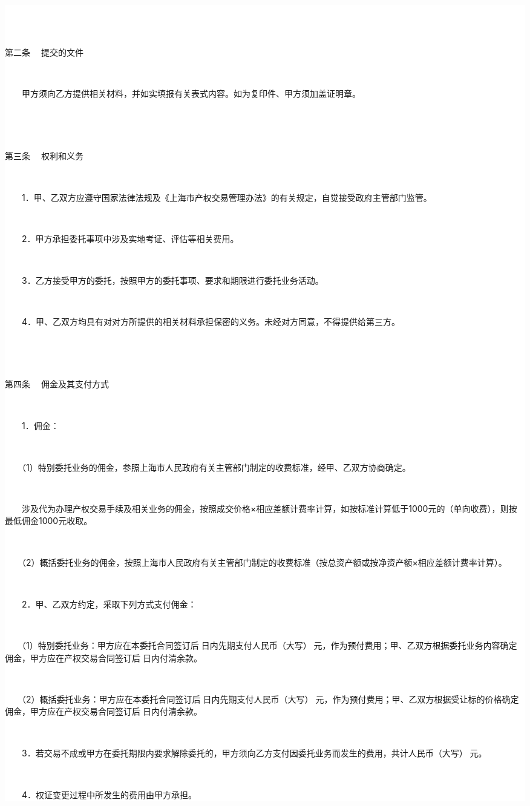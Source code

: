 　　

　　

第二条
　提交的文件

　　

　　甲方须向乙方提供相关材料，并如实填报有关表式内容。如为复印件、甲方须加盖证明章。

　　

　　

第三条
　权利和义务

　　

　　1．甲、乙双方应遵守国家法律法规及《上海市产权交易管理办法》的有关规定，自觉接受政府主管部门监管。

　　

　　2．甲方承担委托事项中涉及实地考证、评估等相关费用。

　　

　　3．乙方接受甲方的委托，按照甲方的委托事项、要求和期限进行委托业务活动。

　　

　　4．甲、乙双方均具有对对方所提供的相关材料承担保密的义务。未经对方同意，不得提供给第三方。

　　

　　

第四条
　佣金及其支付方式

　　

　　1．佣金：

　　

　　（1）特别委托业务的佣金，参照上海市人民政府有关主管部门制定的收费标准，经甲、乙双方协商确定。

　　

　　涉及代为办理产权交易手续及相关业务的佣金，按照成交价格×相应差额计费率计算，如按标准计算低于1000元的（单向收费），则按最低佣金1000元收取。

　　

　　（2）概括委托业务的佣金，按照上海市人民政府有关主管部门制定的收费标准（按总资产额或按净资产额×相应差额计费率计算）。

　　

　　2．甲、乙双方约定，采取下列方式支付佣金：

　　

　　（1）特别委托业务：甲方应在本委托合同签订后 日内先期支付人民币（大写） 元，作为预付费用；甲、乙双方根据委托业务内容确定佣金，甲方应在产权交易合同签订后 日内付清余款。

　　

　　（2）概括委托业务：甲方应在本委托合同签订后 日内先期支付人民币（大写） 元，作为预付费用；甲、乙双方根据受让标的价格确定佣金，甲方应在产权交易合同签订后 日内付清余款。

　　

　　3．若交易不成或甲方在委托期限内要求解除委托的，甲方须向乙方支付因委托业务而发生的费用，共计人民币（大写） 元。

　　

　　4．权证变更过程中所发生的费用由甲方承担。
